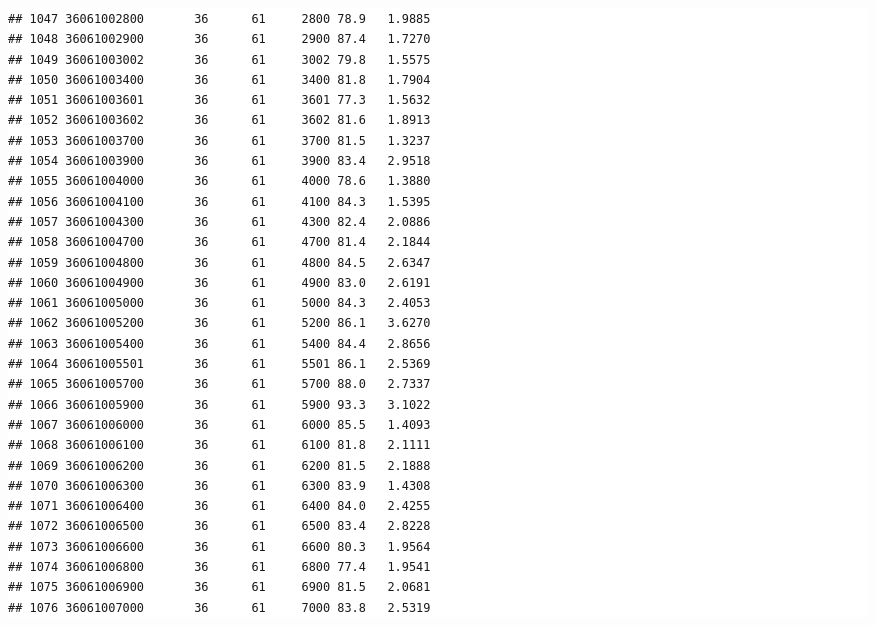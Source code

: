     ## 1047 36061002800       36      61     2800 78.9   1.9885
    ## 1048 36061002900       36      61     2900 87.4   1.7270
    ## 1049 36061003002       36      61     3002 79.8   1.5575
    ## 1050 36061003400       36      61     3400 81.8   1.7904
    ## 1051 36061003601       36      61     3601 77.3   1.5632
    ## 1052 36061003602       36      61     3602 81.6   1.8913
    ## 1053 36061003700       36      61     3700 81.5   1.3237
    ## 1054 36061003900       36      61     3900 83.4   2.9518
    ## 1055 36061004000       36      61     4000 78.6   1.3880
    ## 1056 36061004100       36      61     4100 84.3   1.5395
    ## 1057 36061004300       36      61     4300 82.4   2.0886
    ## 1058 36061004700       36      61     4700 81.4   2.1844
    ## 1059 36061004800       36      61     4800 84.5   2.6347
    ## 1060 36061004900       36      61     4900 83.0   2.6191
    ## 1061 36061005000       36      61     5000 84.3   2.4053
    ## 1062 36061005200       36      61     5200 86.1   3.6270
    ## 1063 36061005400       36      61     5400 84.4   2.8656
    ## 1064 36061005501       36      61     5501 86.1   2.5369
    ## 1065 36061005700       36      61     5700 88.0   2.7337
    ## 1066 36061005900       36      61     5900 93.3   3.1022
    ## 1067 36061006000       36      61     6000 85.5   1.4093
    ## 1068 36061006100       36      61     6100 81.8   2.1111
    ## 1069 36061006200       36      61     6200 81.5   2.1888
    ## 1070 36061006300       36      61     6300 83.9   1.4308
    ## 1071 36061006400       36      61     6400 84.0   2.4255
    ## 1072 36061006500       36      61     6500 83.4   2.8228
    ## 1073 36061006600       36      61     6600 80.3   1.9564
    ## 1074 36061006800       36      61     6800 77.4   1.9541
    ## 1075 36061006900       36      61     6900 81.5   2.0681
    ## 1076 36061007000       36      61     7000 83.8   2.5319